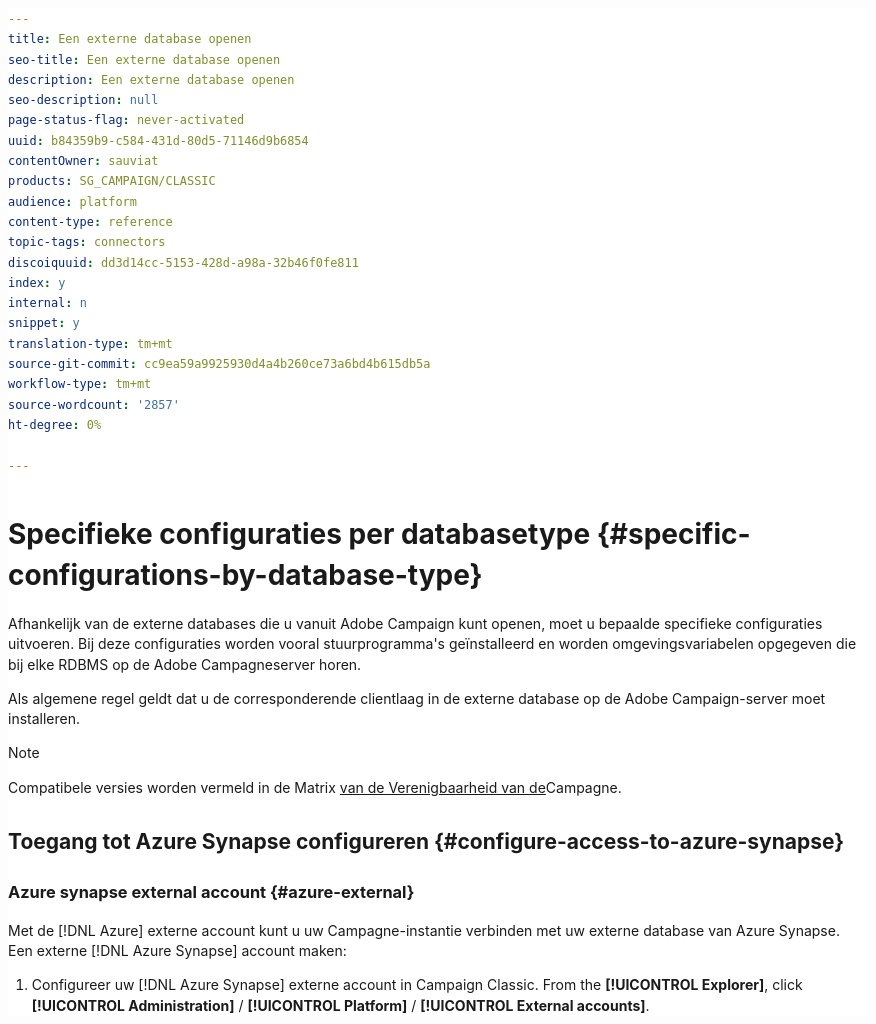 ```yaml
---
title: Een externe database openen
seo-title: Een externe database openen
description: Een externe database openen
seo-description: null
page-status-flag: never-activated
uuid: b84359b9-c584-431d-80d5-71146d9b6854
contentOwner: sauviat
products: SG_CAMPAIGN/CLASSIC
audience: platform
content-type: reference
topic-tags: connectors
discoiquuid: dd3d14cc-5153-428d-a98a-32b46f0fe811
index: y
internal: n
snippet: y
translation-type: tm+mt
source-git-commit: cc9ea59a9925930d4a4b260ce73a6bd4b615db5a
workflow-type: tm+mt
source-wordcount: '2857'
ht-degree: 0%

---
```



# Specifieke configuraties per databasetype {#specific-configurations-by-database-type}

Afhankelijk van de externe databases die u vanuit Adobe Campaign kunt openen, moet u bepaalde specifieke configuraties uitvoeren. Bij deze configuraties worden vooral stuurprogramma&#39;s geïnstalleerd en worden omgevingsvariabelen opgegeven die bij elke RDBMS op de Adobe Campagneserver horen.

Als algemene regel geldt dat u de corresponderende clientlaag in de externe database op de Adobe Campaign-server moet installeren.

>[!NOTE]
>
>Compatibele versies worden vermeld in de Matrix [van de Verenigbaarheid van de](https://helpx.adobe.com/campaign/kb/compatibility-matrix.html#FederatedDataAccessFDA)Campagne.

## Toegang tot Azure Synapse configureren {#configure-access-to-azure-synapse}

### Azure synapse external account {#azure-external}

Met de [!DNL Azure] externe account kunt u uw Campagne-instantie verbinden met uw externe database van Azure Synapse.
Een externe [!DNL Azure Synapse] account maken:

1. Configureer uw [!DNL Azure Synapse] externe account in Campaign Classic. From the **[!UICONTROL Explorer]**, click **[!UICONTROL Administration]** / **[!UICONTROL Platform]** / **[!UICONTROL External accounts]**.
